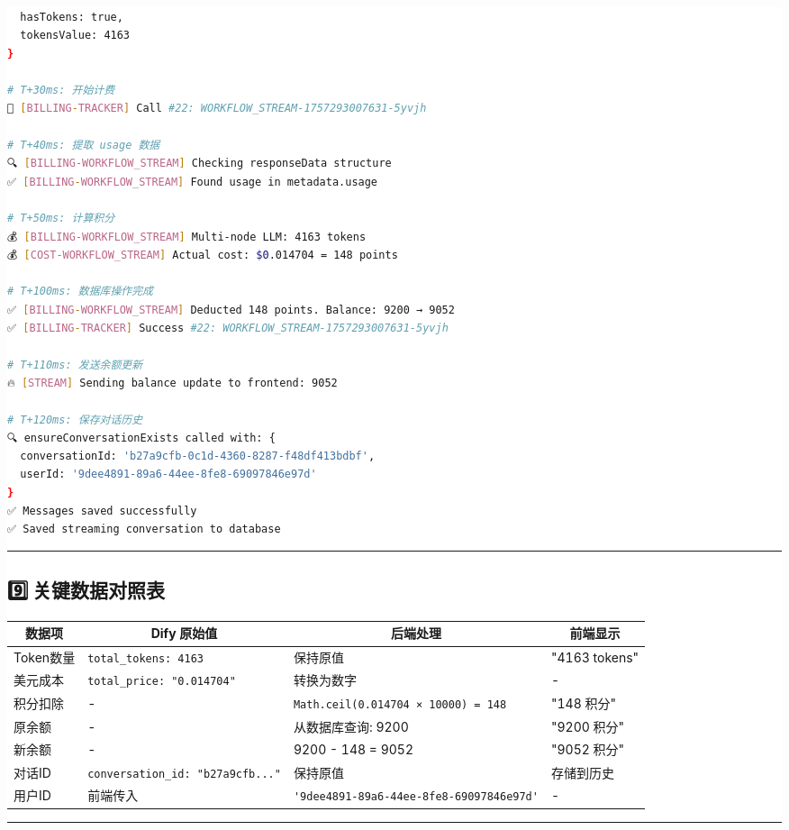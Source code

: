 ```bash
  hasTokens: true,
  tokensValue: 4163
}

# T+30ms: 开始计费
🎯 [BILLING-TRACKER] Call #22: WORKFLOW_STREAM-1757293007631-5yvjh

# T+40ms: 提取 usage 数据
🔍 [BILLING-WORKFLOW_STREAM] Checking responseData structure
✅ [BILLING-WORKFLOW_STREAM] Found usage in metadata.usage

# T+50ms: 计算积分
💰 [BILLING-WORKFLOW_STREAM] Multi-node LLM: 4163 tokens
💰 [COST-WORKFLOW_STREAM] Actual cost: $0.014704 = 148 points

# T+100ms: 数据库操作完成
✅ [BILLING-WORKFLOW_STREAM] Deducted 148 points. Balance: 9200 → 9052
✅ [BILLING-TRACKER] Success #22: WORKFLOW_STREAM-1757293007631-5yvjh

# T+110ms: 发送余额更新
🔥 [STREAM] Sending balance update to frontend: 9052

# T+120ms: 保存对话历史
🔍 ensureConversationExists called with: {
  conversationId: 'b27a9cfb-0c1d-4360-8287-f48df413bdbf',
  userId: '9dee4891-89a6-44ee-8fe8-69097846e97d'
}
✅ Messages saved successfully
✅ Saved streaming conversation to database
```

---

## 9️⃣ 关键数据对照表

| 数据项 | Dify 原始值 | 后端处理 | 前端显示 |
|--------|------------|----------|----------|
| Token数量 | `total_tokens: 4163` | 保持原值 | "4163 tokens" |
| 美元成本 | `total_price: "0.014704"` | 转换为数字 | - |
| 积分扣除 | - | `Math.ceil(0.014704 × 10000) = 148` | "148 积分" |
| 原余额 | - | 从数据库查询: 9200 | "9200 积分" |
| 新余额 | - | 9200 - 148 = 9052 | "9052 积分" |
| 对话ID | `conversation_id: "b27a9cfb..."` | 保持原值 | 存储到历史 |
| 用户ID | 前端传入 | `'9dee4891-89a6-44ee-8fe8-69097846e97d'` | - |

---
